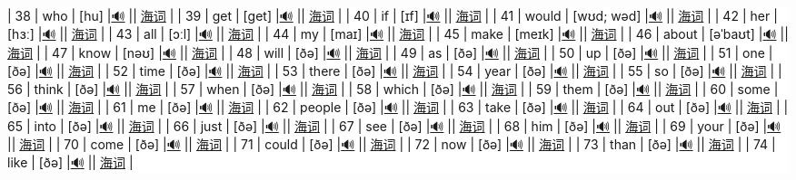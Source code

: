 | 38 | who | [hu] |[🔊](http://dict.youdao.com/dictvoice?audio=the&type=1) || [海词](http://dict.cn/the) |
| 39 | get | [get] |[🔊](http://dict.youdao.com/dictvoice?audio=the&type=1) || [海词](http://dict.cn/the) |
| 40 | if | [ɪf] |[🔊](http://dict.youdao.com/dictvoice?audio=the&type=1) || [海词](http://dict.cn/the) |
| 41 | would | [wʊd; wəd] |[🔊](http://dict.youdao.com/dictvoice?audio=the&type=1) || [海词](http://dict.cn/the) |
| 42 | her | [hɜː] |[🔊](http://dict.youdao.com/dictvoice?audio=the&type=1) || [海词](http://dict.cn/the) |
| 43 | all | [ɔːl] |[🔊](http://dict.youdao.com/dictvoice?audio=the&type=1) || [海词](http://dict.cn/the) |
| 44 | my | [maɪ] |[🔊](http://dict.youdao.com/dictvoice?audio=the&type=1) || [海词](http://dict.cn/the) |
| 45 | make | [meɪk] |[🔊](http://dict.youdao.com/dictvoice?audio=the&type=1) || [海词](http://dict.cn/the) |
| 46 | about | [əˈbaʊt] |[🔊](http://dict.youdao.com/dictvoice?audio=the&type=1) || [海词](http://dict.cn/the) |
| 47 | know | [nəʊ] |[🔊](http://dict.youdao.com/dictvoice?audio=the&type=1) || [海词](http://dict.cn/the) |
| 48 | will | [ðə] |[🔊](http://dict.youdao.com/dictvoice?audio=the&type=1) || [海词](http://dict.cn/the) |
| 49 | as | [ðə] |[🔊](http://dict.youdao.com/dictvoice?audio=the&type=1) || [海词](http://dict.cn/the) |
| 50 | up | [ðə] |[🔊](http://dict.youdao.com/dictvoice?audio=the&type=1) || [海词](http://dict.cn/the) |
| 51 | one | [ðə] |[🔊](http://dict.youdao.com/dictvoice?audio=the&type=1) || [海词](http://dict.cn/the) |
| 52 | time | [ðə] |[🔊](http://dict.youdao.com/dictvoice?audio=the&type=1) || [海词](http://dict.cn/the) |
| 53 | there | [ðə] |[🔊](http://dict.youdao.com/dictvoice?audio=the&type=1) || [海词](http://dict.cn/the) |
| 54 | year | [ðə] |[🔊](http://dict.youdao.com/dictvoice?audio=the&type=1) || [海词](http://dict.cn/the) |
| 55 | so | [ðə] |[🔊](http://dict.youdao.com/dictvoice?audio=the&type=1) || [海词](http://dict.cn/the) |
| 56 | think | [ðə] |[🔊](http://dict.youdao.com/dictvoice?audio=the&type=1) || [海词](http://dict.cn/the) |
| 57 | when | [ðə] |[🔊](http://dict.youdao.com/dictvoice?audio=the&type=1) || [海词](http://dict.cn/the) |
| 58 | which | [ðə] |[🔊](http://dict.youdao.com/dictvoice?audio=the&type=1) || [海词](http://dict.cn/the) |
| 59 | them | [ðə] |[🔊](http://dict.youdao.com/dictvoice?audio=the&type=1) || [海词](http://dict.cn/the) |
| 60 | some | [ðə] |[🔊](http://dict.youdao.com/dictvoice?audio=the&type=1) || [海词](http://dict.cn/the) |
| 61 | me | [ðə] |[🔊](http://dict.youdao.com/dictvoice?audio=the&type=1) || [海词](http://dict.cn/the) |
| 62 | people | [ðə] |[🔊](http://dict.youdao.com/dictvoice?audio=the&type=1) || [海词](http://dict.cn/the) |
| 63 | take | [ðə] |[🔊](http://dict.youdao.com/dictvoice?audio=the&type=1) || [海词](http://dict.cn/the) |
| 64 | out | [ðə] |[🔊](http://dict.youdao.com/dictvoice?audio=the&type=1) || [海词](http://dict.cn/the) |
| 65 | into | [ðə] |[🔊](http://dict.youdao.com/dictvoice?audio=the&type=1) || [海词](http://dict.cn/the) |
| 66 | just | [ðə] |[🔊](http://dict.youdao.com/dictvoice?audio=the&type=1) || [海词](http://dict.cn/the) |
| 67 | see | [ðə] |[🔊](http://dict.youdao.com/dictvoice?audio=the&type=1) || [海词](http://dict.cn/the) |
| 68 | him | [ðə] |[🔊](http://dict.youdao.com/dictvoice?audio=the&type=1) || [海词](http://dict.cn/the) |
| 69 | your | [ðə] |[🔊](http://dict.youdao.com/dictvoice?audio=the&type=1) || [海词](http://dict.cn/the) |
| 70 | come | [ðə] |[🔊](http://dict.youdao.com/dictvoice?audio=the&type=1) || [海词](http://dict.cn/the) |
| 71 | could | [ðə] |[🔊](http://dict.youdao.com/dictvoice?audio=the&type=1) || [海词](http://dict.cn/the) |
| 72 | now | [ðə] |[🔊](http://dict.youdao.com/dictvoice?audio=the&type=1) || [海词](http://dict.cn/the) |
| 73 | than | [ðə] |[🔊](http://dict.youdao.com/dictvoice?audio=the&type=1) || [海词](http://dict.cn/the) |
| 74 | like | [ðə] |[🔊](http://dict.youdao.com/dictvoice?audio=the&type=1) || [海词](http://dict.cn/the) |
